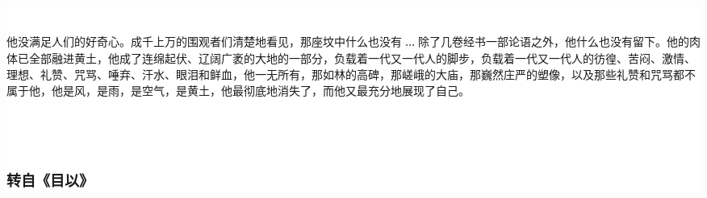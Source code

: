   <span class="s1">
  </span>
  <br/>
 </p>
 <p class="p3">
  <span class="s1">
   他没满足人们的好奇心。成千上万的围观者们清楚地看见，那座坟中什么也没有
  </span>
  <span class="s3">
   …
  </span>
  <span class="s1">
   除了几卷经书一部论语之外，他什么也没有留下。他的肉体已全部融进黄土，他成了连绵起伏、辽阔广袤的大地的一部分，负载着一代又一代人的脚步，负载着一代又一代人的彷徨、苦闷、激情、理想、礼赞、咒骂、唾弃、汗水、眼泪和鲜血，他一无所有，那如林的高碑，那嵯峨的大庙，那巍然庄严的塑像，以及那些礼赞和咒骂都不属于他，他是风，是雨，是空气，是黄土，他最彻底地消失了，而他又最充分地展现了自己。
  </span>
 </p>
 <p class="p1">
  <span class="s1">
  </span>
  <br/>
 </p>
 <p class="p1">
  <font size="4">
   <b>
    <span class="s1">
    </span>
    <br/>
   </b>
  </font>
 </p>
 <p class="p3">
  <span class="s1">
   <font size="4">
    <b>
     转自《目以》
    </b>
   </font>
  </span>
 </p>
</div>

